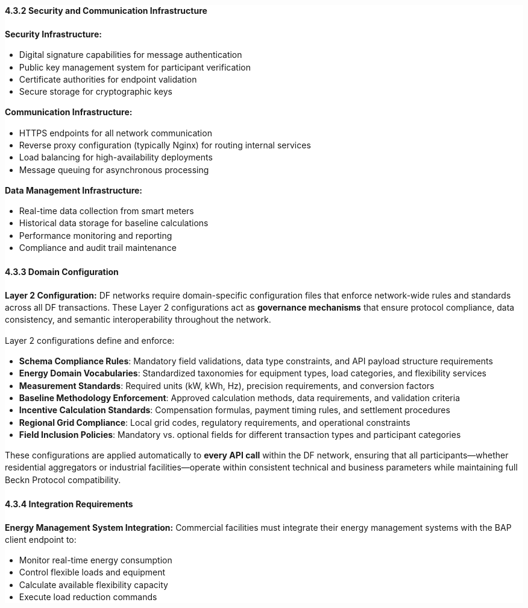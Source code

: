 #### 4.3.2 Security and Communication Infrastructure

**Security Infrastructure:**
- Digital signature capabilities for message authentication
- Public key management system for participant verification
- Certificate authorities for endpoint validation
- Secure storage for cryptographic keys

**Communication Infrastructure:**
- HTTPS endpoints for all network communication
- Reverse proxy configuration (typically Nginx) for routing internal services
- Load balancing for high-availability deployments
- Message queuing for asynchronous processing

**Data Management Infrastructure:**
- Real-time data collection from smart meters
- Historical data storage for baseline calculations
- Performance monitoring and reporting
- Compliance and audit trail maintenance

#### 4.3.3 Domain Configuration

**Layer 2 Configuration:**
DF networks require domain-specific configuration files that enforce network-wide rules and standards across all DF transactions. These Layer 2 configurations act as **governance mechanisms** that ensure protocol compliance, data consistency, and semantic interoperability throughout the network.

Layer 2 configurations define and enforce:
- **Schema Compliance Rules**: Mandatory field validations, data type constraints, and API payload structure requirements
- **Energy Domain Vocabularies**: Standardized taxonomies for equipment types, load categories, and flexibility services
- **Measurement Standards**: Required units (kW, kWh, Hz), precision requirements, and conversion factors
- **Baseline Methodology Enforcement**: Approved calculation methods, data requirements, and validation criteria  
- **Incentive Calculation Standards**: Compensation formulas, payment timing rules, and settlement procedures
- **Regional Grid Compliance**: Local grid codes, regulatory requirements, and operational constraints
- **Field Inclusion Policies**: Mandatory vs. optional fields for different transaction types and participant categories

These configurations are applied automatically to **every API call** within the DF network, ensuring that all participants—whether residential aggregators or industrial facilities—operate within consistent technical and business parameters while maintaining full Beckn Protocol compatibility.

#### 4.3.4 Integration Requirements

**Energy Management System Integration:**
Commercial facilities must integrate their energy management systems with the BAP client endpoint to:
- Monitor real-time energy consumption
- Control flexible loads and equipment
- Calculate available flexibility capacity
- Execute load reduction commands
